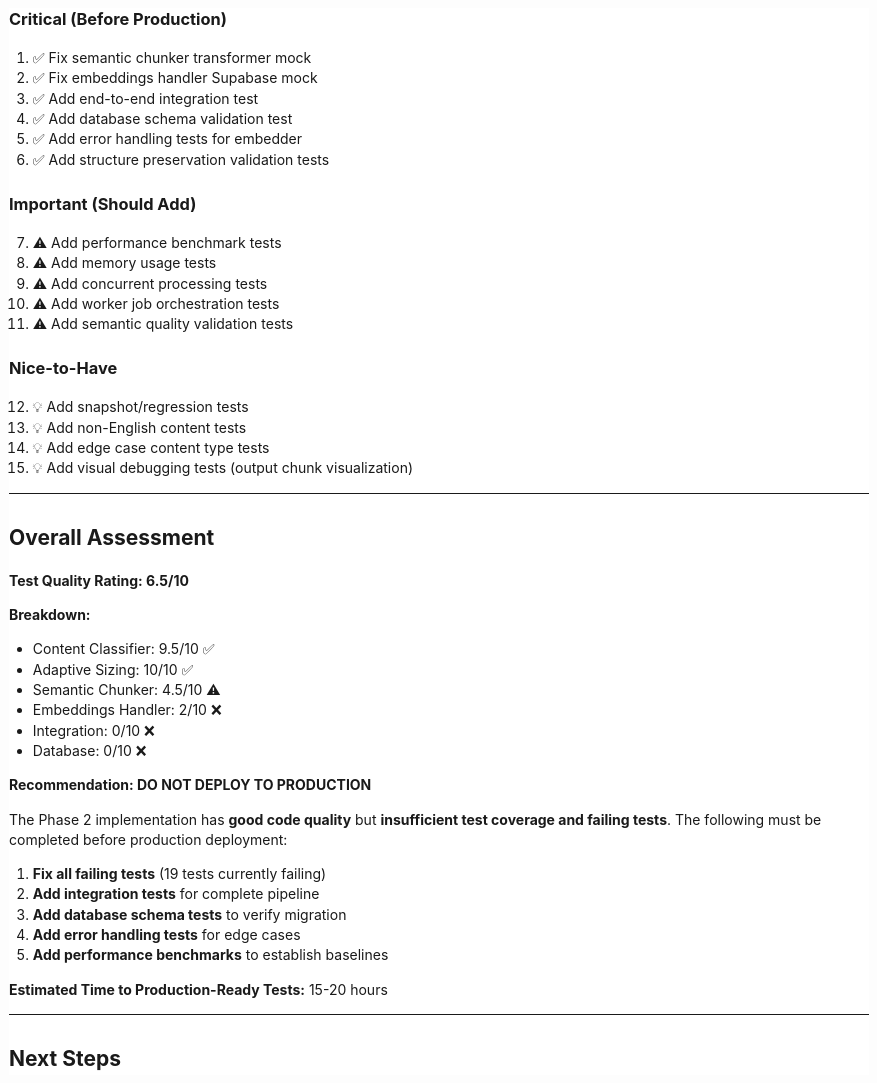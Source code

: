 ### Critical (Before Production)

1. ✅ Fix semantic chunker transformer mock
2. ✅ Fix embeddings handler Supabase mock
3. ✅ Add end-to-end integration test
4. ✅ Add database schema validation test
5. ✅ Add error handling tests for embedder
6. ✅ Add structure preservation validation tests

### Important (Should Add)

7. ⚠️ Add performance benchmark tests
8. ⚠️ Add memory usage tests
9. ⚠️ Add concurrent processing tests
10. ⚠️ Add worker job orchestration tests
11. ⚠️ Add semantic quality validation tests

### Nice-to-Have

12. 💡 Add snapshot/regression tests
13. 💡 Add non-English content tests
14. 💡 Add edge case content type tests
15. 💡 Add visual debugging tests (output chunk visualization)

---

## Overall Assessment

**Test Quality Rating: 6.5/10**

**Breakdown:**
- Content Classifier: 9.5/10 ✅
- Adaptive Sizing: 10/10 ✅
- Semantic Chunker: 4.5/10 ⚠️
- Embeddings Handler: 2/10 ❌
- Integration: 0/10 ❌
- Database: 0/10 ❌

**Recommendation: DO NOT DEPLOY TO PRODUCTION**

The Phase 2 implementation has **good code quality** but **insufficient test coverage and failing tests**. The following must be completed before production deployment:

1. **Fix all failing tests** (19 tests currently failing)
2. **Add integration tests** for complete pipeline
3. **Add database schema tests** to verify migration
4. **Add error handling tests** for edge cases
5. **Add performance benchmarks** to establish baselines

**Estimated Time to Production-Ready Tests:** 15-20 hours

---

## Next Steps
